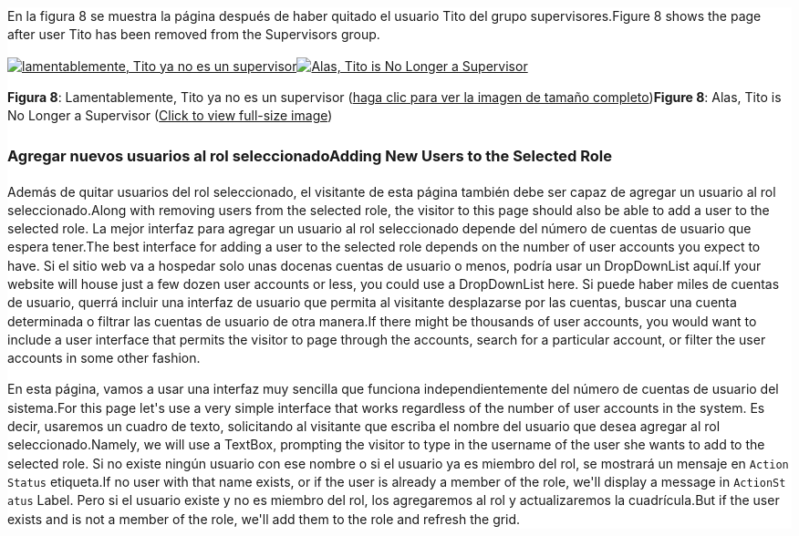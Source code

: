 <span data-ttu-id="932d0-275">En la figura 8 se muestra la página después de haber quitado el usuario Tito del grupo supervisores.</span><span class="sxs-lookup"><span data-stu-id="932d0-275">Figure 8 shows the page after user Tito has been removed from the Supervisors group.</span></span>

<span data-ttu-id="932d0-276">[![lamentablemente, Tito ya no es un supervisor](assigning-roles-to-users-cs/_static/image23.png)](assigning-roles-to-users-cs/_static/image22.png)</span><span class="sxs-lookup"><span data-stu-id="932d0-276">[![Alas, Tito is No Longer a Supervisor](assigning-roles-to-users-cs/_static/image23.png)](assigning-roles-to-users-cs/_static/image22.png)</span></span>

<span data-ttu-id="932d0-277">**Figura 8**: Lamentablemente, Tito ya no es un supervisor ([haga clic para ver la imagen de tamaño completo](assigning-roles-to-users-cs/_static/image24.png))</span><span class="sxs-lookup"><span data-stu-id="932d0-277">**Figure 8**: Alas, Tito is No Longer a Supervisor  ([Click to view full-size image](assigning-roles-to-users-cs/_static/image24.png))</span></span>

### <a name="adding-new-users-to-the-selected-role"></a><span data-ttu-id="932d0-278">Agregar nuevos usuarios al rol seleccionado</span><span class="sxs-lookup"><span data-stu-id="932d0-278">Adding New Users to the Selected Role</span></span>

<span data-ttu-id="932d0-279">Además de quitar usuarios del rol seleccionado, el visitante de esta página también debe ser capaz de agregar un usuario al rol seleccionado.</span><span class="sxs-lookup"><span data-stu-id="932d0-279">Along with removing users from the selected role, the visitor to this page should also be able to add a user to the selected role.</span></span> <span data-ttu-id="932d0-280">La mejor interfaz para agregar un usuario al rol seleccionado depende del número de cuentas de usuario que espera tener.</span><span class="sxs-lookup"><span data-stu-id="932d0-280">The best interface for adding a user to the selected role depends on the number of user accounts you expect to have.</span></span> <span data-ttu-id="932d0-281">Si el sitio web va a hospedar solo unas docenas cuentas de usuario o menos, podría usar un DropDownList aquí.</span><span class="sxs-lookup"><span data-stu-id="932d0-281">If your website will house just a few dozen user accounts or less, you could use a DropDownList here.</span></span> <span data-ttu-id="932d0-282">Si puede haber miles de cuentas de usuario, querrá incluir una interfaz de usuario que permita al visitante desplazarse por las cuentas, buscar una cuenta determinada o filtrar las cuentas de usuario de otra manera.</span><span class="sxs-lookup"><span data-stu-id="932d0-282">If there might be thousands of user accounts, you would want to include a user interface that permits the visitor to page through the accounts, search for a particular account, or filter the user accounts in some other fashion.</span></span>

<span data-ttu-id="932d0-283">En esta página, vamos a usar una interfaz muy sencilla que funciona independientemente del número de cuentas de usuario del sistema.</span><span class="sxs-lookup"><span data-stu-id="932d0-283">For this page let's use a very simple interface that works regardless of the number of user accounts in the system.</span></span> <span data-ttu-id="932d0-284">Es decir, usaremos un cuadro de texto, solicitando al visitante que escriba el nombre del usuario que desea agregar al rol seleccionado.</span><span class="sxs-lookup"><span data-stu-id="932d0-284">Namely, we will use a TextBox, prompting the visitor to type in the username of the user she wants to add to the selected role.</span></span> <span data-ttu-id="932d0-285">Si no existe ningún usuario con ese nombre o si el usuario ya es miembro del rol, se mostrará un mensaje en `ActionStatus` etiqueta.</span><span class="sxs-lookup"><span data-stu-id="932d0-285">If no user with that name exists, or if the user is already a member of the role, we'll display a message in `ActionStatus` Label.</span></span> <span data-ttu-id="932d0-286">Pero si el usuario existe y no es miembro del rol, los agregaremos al rol y actualizaremos la cuadrícula.</span><span class="sxs-lookup"><span data-stu-id="932d0-286">But if the user exists and is not a member of the role, we'll add them to the role and refresh the grid.</span></span>
